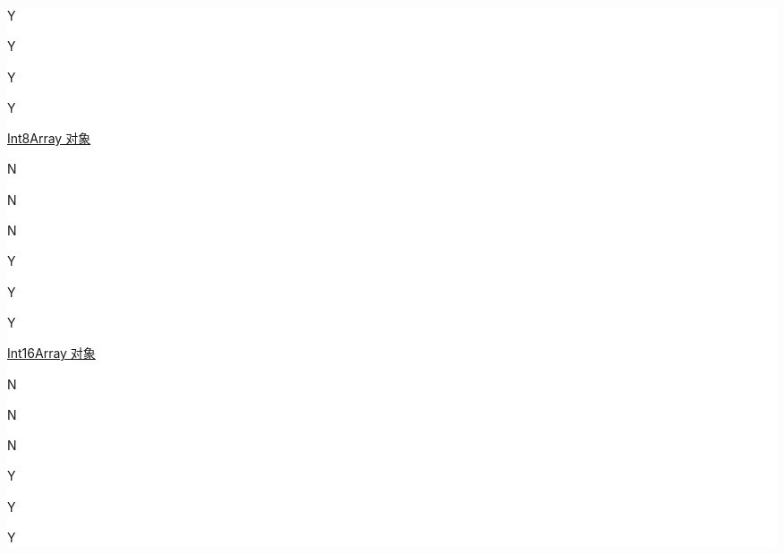 <td>
<p>Y</p>
</td>
<td>
<p>Y</p>
</td>
<td>
<p>Y</p>
</td>
<td>
<p>Y</p>
</td>
</tr>
<tr>
<td>
<p><a href="http://msdn.microsoft.com/zh-cn/library/ie/br212462(v=vs.94).aspx" target="_blank">Int8Array 对象</a></p>
</td>
<td>
<p>N</p>
</td>
<td>
<p>N</p>
</td>
<td>
<p>N</p>
</td>
<td>
<p>Y</p>
</td>
<td>
<p>Y</p>
</td>
<td>
<p>Y</p>
</td>
</tr>
<tr>
<td>
<p><a href="http://msdn.microsoft.com/zh-cn/library/ie/br212480(v=vs.94).aspx" target="_blank">Int16Array 对象</a></p>
</td>
<td>
<p>N</p>
</td>
<td>
<p>N</p>
</td>
<td>
<p>N</p>
</td>
<td>
<p>Y</p>
</td>
<td>
<p>Y</p>
</td>
<td>
<p>Y</p>
</td>
</tr>
<tr>
<td>